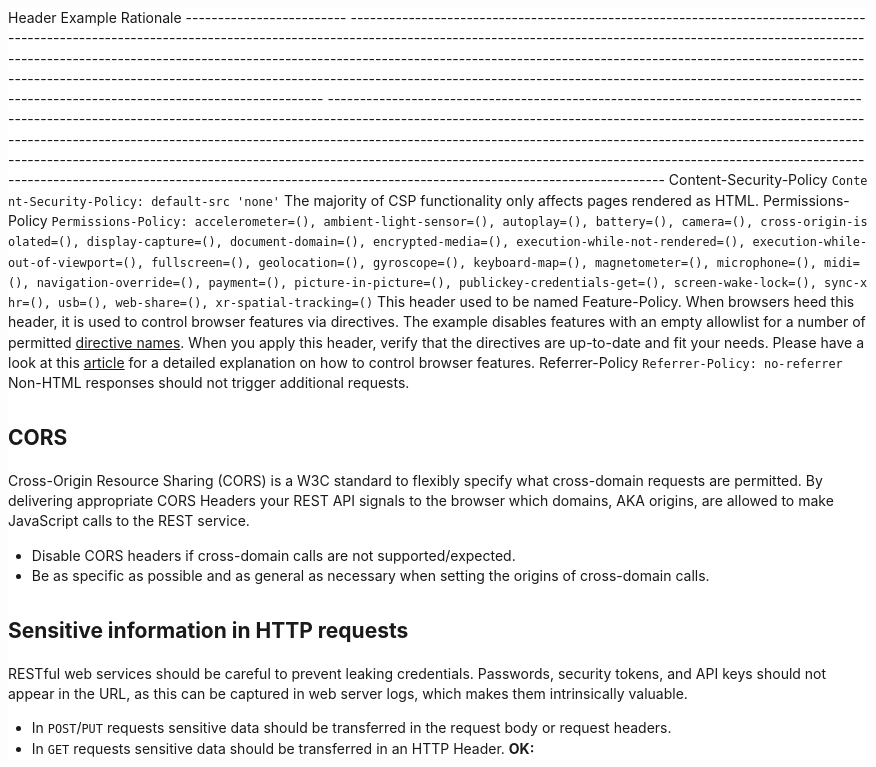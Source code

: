   Header                    Example                                                                                                                                                                                                                                                                                                                                                                                                                                                                                                                                          Rationale   ------------------------- ------------------------------------------------------------------------------------------------------------------------------------------------------------------------------------------------------------------------------------------------------------------------------------------------------------------------------------------------------------------------------------------------------------------------------------------------------------------------------------------------------------------------------------------------ --------------------------------------------------------------------------------------------------------------------------------------------------------------------------------------------------------------------------------------------------------------------------------------------------------------------------------------------------------------------------------------------------------------------------------------------------------------------------------------------------------------------------------------------------------------------------------------------------------
  Content-Security-Policy   `Content-Security-Policy: default-src 'none'`                                                                                                                                                                                                                                                                                                                                                                                                                                                                                                    The majority of CSP functionality only affects pages rendered as HTML.   Permissions-Policy        `Permissions-Policy: accelerometer=(), ambient-light-sensor=(), autoplay=(), battery=(), camera=(), cross-origin-isolated=(), display-capture=(), document-domain=(), encrypted-media=(), execution-while-not-rendered=(), execution-while-out-of-viewport=(), fullscreen=(), geolocation=(), gyroscope=(), keyboard-map=(), magnetometer=(), microphone=(), midi=(), navigation-override=(), payment=(), picture-in-picture=(), publickey-credentials-get=(), screen-wake-lock=(), sync-xhr=(), usb=(), web-share=(), xr-spatial-tracking=()`   This header used to be named Feature-Policy. When browsers heed this header, it is used to control browser features via directives. The example disables features with an empty allowlist for a number of permitted [directive names](https://developer.mozilla.org/en-US/docs/Web/HTTP/Headers/Permissions-Policy#directives). When you apply this header, verify that the directives are up-to-date and fit your needs. Please have a look at this [article](https://developer.chrome.com/en/docs/privacy-sandbox/permissions-policy) for a detailed explanation on how to control browser features.
  Referrer-Policy           `Referrer-Policy: no-referrer`                                                                                                                                                                                                                                                                                                                                                                                                                                                                                                                   Non-HTML responses should not trigger additional requests. 
## CORS 
Cross-Origin Resource Sharing (CORS) is a W3C standard to flexibly specify what cross-domain requests are permitted. By delivering
appropriate CORS Headers your REST API signals to the browser which domains, AKA origins, are allowed to make JavaScript calls to the REST
service. 
-   Disable CORS headers if cross-domain calls are not     supported/expected.
-   Be as specific as possible and as general as necessary when setting     the origins of cross-domain calls.
 ## Sensitive information in HTTP requests
 RESTful web services should be careful to prevent leaking credentials.
Passwords, security tokens, and API keys should not appear in the URL, as this can be captured in web server logs, which makes them
intrinsically valuable. 
-   In `POST`/`PUT` requests sensitive data should be transferred in the     request body or request headers.
-   In `GET` requests sensitive data should be transferred in an HTTP     Header.
 **OK:**